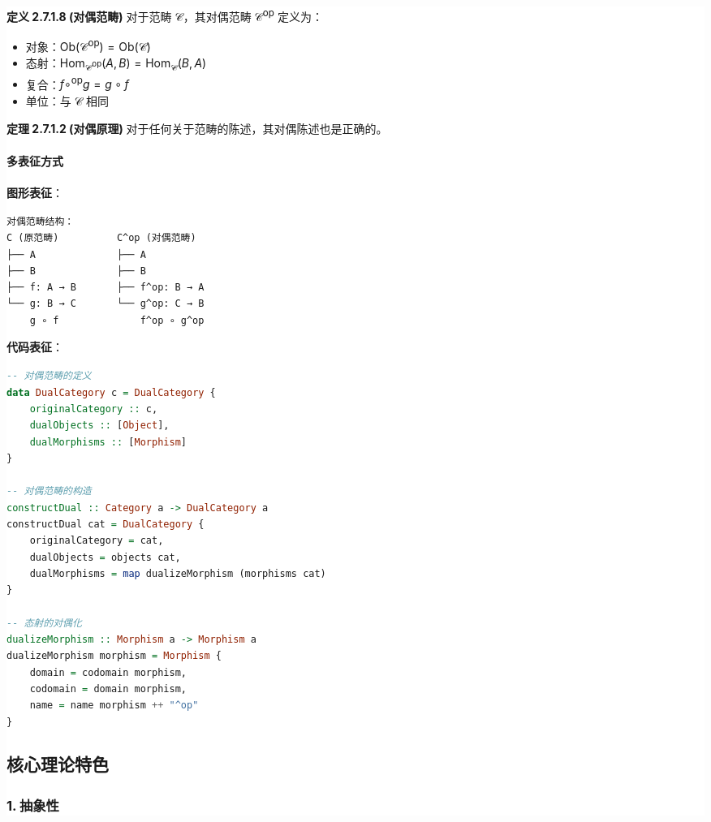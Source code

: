**定义 2.7.1.8 (对偶范畴)** 对于范畴 $\mathcal{C}$，其对偶范畴 $\mathcal{C}^{\text{op}}$ 定义为：

- 对象：$\text{Ob}(\mathcal{C}^{\text{op}}) = \text{Ob}(\mathcal{C})$
- 态射：$\text{Hom}_{\mathcal{C}^{\text{op}}}(A, B) = \text{Hom}_{\mathcal{C}}(B, A)$
- 复合：$f \circ^{\text{op}} g = g \circ f$
- 单位：与 $\mathcal{C}$ 相同

**定理 2.7.1.2 (对偶原理)** 对于任何关于范畴的陈述，其对偶陈述也是正确的。

#### 多表征方式

**图形表征**：

```text
对偶范畴结构：
C (原范畴)          C^op (对偶范畴)
├── A              ├── A
├── B              ├── B
├── f: A → B       ├── f^op: B → A
└── g: B → C       └── g^op: C → B
    g ∘ f              f^op ∘ g^op
```

**代码表征**：

```haskell
-- 对偶范畴的定义
data DualCategory c = DualCategory {
    originalCategory :: c,
    dualObjects :: [Object],
    dualMorphisms :: [Morphism]
}

-- 对偶范畴的构造
constructDual :: Category a -> DualCategory a
constructDual cat = DualCategory {
    originalCategory = cat,
    dualObjects = objects cat,
    dualMorphisms = map dualizeMorphism (morphisms cat)
}

-- 态射的对偶化
dualizeMorphism :: Morphism a -> Morphism a
dualizeMorphism morphism = Morphism {
    domain = codomain morphism,
    codomain = domain morphism,
    name = name morphism ++ "^op"
}
```

## 核心理论特色

### 1. 抽象性
